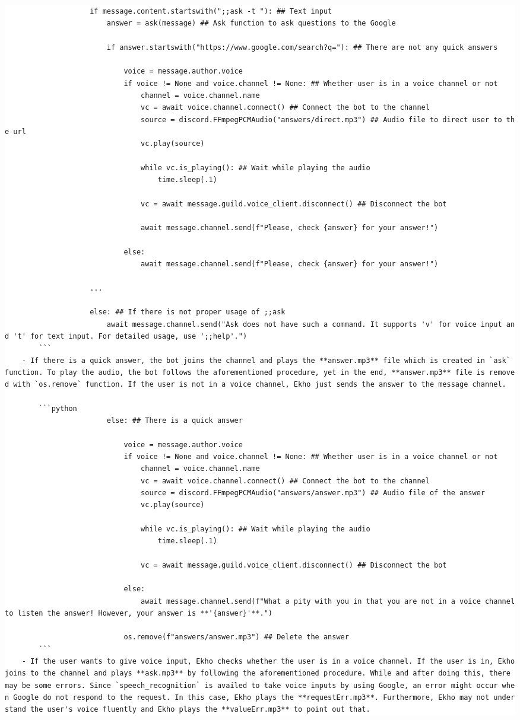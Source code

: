                         if message.content.startswith(";;ask -t "): ## Text input
                            answer = ask(message) ## Ask function to ask questions to the Google

                            if answer.startswith("https://www.google.com/search?q="): ## There are not any quick answers

                                voice = message.author.voice
                                if voice != None and voice.channel != None: ## Whether user is in a voice channel or not
                                    channel = voice.channel.name
                                    vc = await voice.channel.connect() ## Connect the bot to the channel
                                    source = discord.FFmpegPCMAudio("answers/direct.mp3") ## Audio file to direct user to the url
                                    vc.play(source)

                                    while vc.is_playing(): ## Wait while playing the audio
                                        time.sleep(.1)

                                    vc = await message.guild.voice_client.disconnect() ## Disconnect the bot

                                    await message.channel.send(f"Please, check {answer} for your answer!")

                                else:
                                    await message.channel.send(f"Please, check {answer} for your answer!")

                        ...

                        else: ## If there is not proper usage of ;;ask
                            await message.channel.send("Ask does not have such a command. It supports 'v' for voice input and 't' for text input. For detailed usage, use ';;help'.")            
            ```
        - If there is a quick answer, the bot joins the channel and plays the **answer.mp3** file which is created in `ask` function. To play the audio, the bot follows the aforementioned procedure, yet in the end, **answer.mp3** file is removed with `os.remove` function. If the user is not in a voice channel, Ekho just sends the answer to the message channel. 

            ```python
                            else: ## There is a quick answer
                                
                                voice = message.author.voice
                                if voice != None and voice.channel != None: ## Whether user is in a voice channel or not
                                    channel = voice.channel.name
                                    vc = await voice.channel.connect() ## Connect the bot to the channel
                                    source = discord.FFmpegPCMAudio("answers/answer.mp3") ## Audio file of the answer
                                    vc.play(source)

                                    while vc.is_playing(): ## Wait while playing the audio
                                        time.sleep(.1)

                                    vc = await message.guild.voice_client.disconnect() ## Disconnect the bot

                                else:
                                    await message.channel.send(f"What a pity with you in that you are not in a voice channel to listen the answer! However, your answer is **'{answer}'**.")

                                os.remove(f"answers/answer.mp3") ## Delete the answer    
            ```
        - If the user wants to give voice input, Ekho checks whether the user is in a voice channel. If the user is in, Ekho joins to the channel and plays **ask.mp3** by following the aforementioned procedure. While and after doing this, there may be some errors. Since `speech_recognition` is availed to take voice inputs by using Google, an error might occur when Google do not respond to the request. In this case, Ekho plays the **requestErr.mp3**. Furthermore, Ekho may not understand the user's voice fluently and Ekho plays the **valueErr.mp3** to point out that. 

